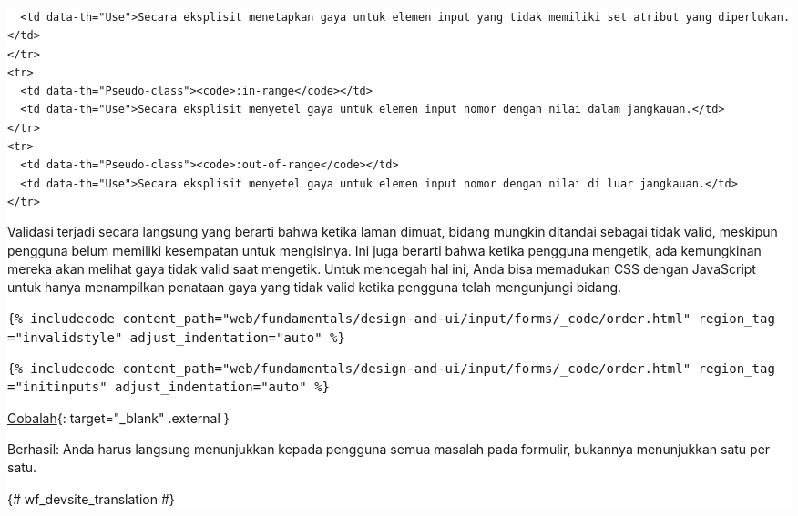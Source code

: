       <td data-th="Use">Secara eksplisit menetapkan gaya untuk elemen input yang tidak memiliki set atribut yang diperlukan.</td>
    </tr>
    <tr>
      <td data-th="Pseudo-class"><code>:in-range</code></td>
      <td data-th="Use">Secara eksplisit menyetel gaya untuk elemen input nomor dengan nilai dalam jangkauan.</td>
    </tr>
    <tr>
      <td data-th="Pseudo-class"><code>:out-of-range</code></td>
      <td data-th="Use">Secara eksplisit menyetel gaya untuk elemen input nomor dengan nilai di luar jangkauan.</td>
    </tr>
  </tbody>
</table>

Validasi terjadi secara langsung yang berarti bahwa ketika laman dimuat, bidang
mungkin ditandai sebagai tidak valid, meskipun pengguna belum memiliki kesempatan untuk
mengisinya.  Ini juga berarti bahwa ketika pengguna mengetik, ada kemungkinan mereka akan melihat
gaya tidak valid saat mengetik. Untuk mencegah hal ini, Anda bisa memadukan CSS dengan
JavaScript untuk hanya menampilkan penataan gaya yang tidak valid ketika pengguna telah mengunjungi bidang.

<pre class="prettyprint">
{% includecode content_path="web/fundamentals/design-and-ui/input/forms/_code/order.html" region_tag="invalidstyle" adjust_indentation="auto" %}
</pre>
<pre class="prettyprint">
{% includecode content_path="web/fundamentals/design-and-ui/input/forms/_code/order.html" region_tag="initinputs" adjust_indentation="auto" %}
</pre>

[Cobalah](https://googlesamples.github.io/web-fundamentals/fundamentals/design-and-ui/input/forms/order.html){: target="_blank" .external }


Berhasil: Anda harus langsung menunjukkan kepada pengguna semua masalah pada formulir, bukannya menunjukkan satu per satu.




{# wf_devsite_translation #}
